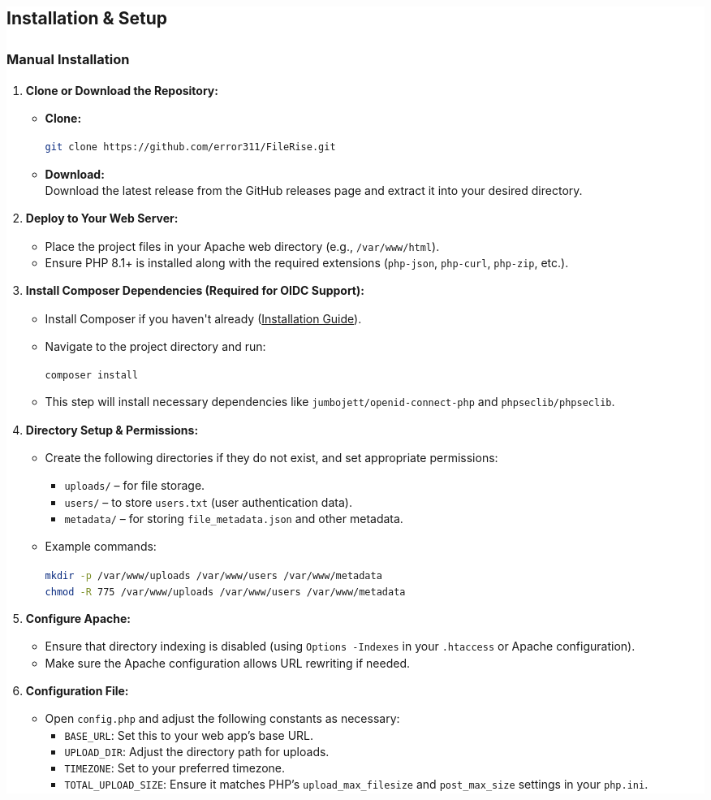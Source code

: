 
## Installation & Setup

### Manual Installation

1. **Clone or Download the Repository:**
   - **Clone:**  

     ```bash
     git clone https://github.com/error311/FileRise.git
     ```

   - **Download:**  
     Download the latest release from the GitHub releases page and extract it into your desired directory.

2. **Deploy to Your Web Server:**
   - Place the project files in your Apache web directory (e.g., `/var/www/html`).
   - Ensure PHP 8.1+ is installed along with the required extensions (`php-json`, `php-curl`, `php-zip`, etc.).

3. **Install Composer Dependencies (Required for OIDC Support):**
   - Install Composer if you haven't already ([Installation Guide](https://getcomposer.org/download/)).
   - Navigate to the project directory and run:

     ```bash
     composer install
     ```

   - This step will install necessary dependencies like `jumbojett/openid-connect-php` and `phpseclib/phpseclib`.

4. **Directory Setup & Permissions:**
   - Create the following directories if they do not exist, and set appropriate permissions:
     - `uploads/` – for file storage.
     - `users/` – to store `users.txt` (user authentication data).
     - `metadata/` – for storing `file_metadata.json` and other metadata.
   - Example commands:

     ```bash
     mkdir -p /var/www/uploads /var/www/users /var/www/metadata
     chmod -R 775 /var/www/uploads /var/www/users /var/www/metadata
     ```

5. **Configure Apache:**
   - Ensure that directory indexing is disabled (using `Options -Indexes` in your `.htaccess` or Apache configuration).
   - Make sure the Apache configuration allows URL rewriting if needed.

6. **Configuration File:**
   - Open `config.php` and adjust the following constants as necessary:
     - `BASE_URL`: Set this to your web app’s base URL.
     - `UPLOAD_DIR`: Adjust the directory path for uploads.
     - `TIMEZONE`: Set to your preferred timezone.
     - `TOTAL_UPLOAD_SIZE`: Ensure it matches PHP’s `upload_max_filesize` and `post_max_size` settings in your `php.ini`.
